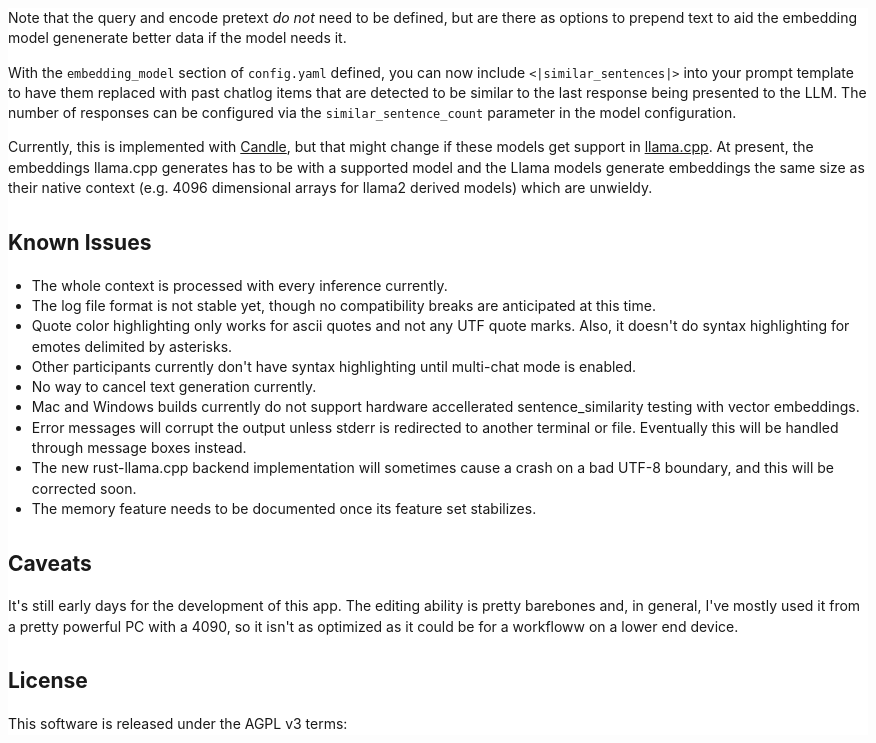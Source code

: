 Note that the query and encode pretext *do not* need to be defined, but are there as options to prepend text 
to aid the embedding model genenerate better data if the model needs it.

With the `embedding_model` section of `config.yaml` defined, you can now include `<|similar_sentences|>` into
your prompt template to have them replaced with past chatlog items that are detected to be similar to the
last response being presented to the LLM. The number of responses can be configured via the `similar_sentence_count`
parameter in the model configuration.

Currently, this is implemented with [Candle](https://github.com/huggingface/candle), but that might change
if these models get support in [llama.cpp](https://github.com/ggerganov/llama.cpp). At present, the embeddings
llama.cpp generates has to be with a supported model and the Llama models generate embeddings the same size as their native context (e.g. 4096 dimensional arrays for llama2 derived models) which are unwieldy.


## Known Issues

* The whole context is processed with every inference currently.
* The log file format is not stable yet, though no compatibility breaks are anticipated at this time.
* Quote color highlighting only works for ascii quotes and not any UTF quote marks. Also, it doesn't 
  do syntax highlighting for emotes delimited by asterisks.
* Other participants currently don't have syntax highlighting until multi-chat mode is enabled.
* No way to cancel text generation currently.
* Mac and Windows builds currently do not support hardware accellerated sentence_similarity 
  testing with vector embeddings.
* Error messages will corrupt the output unless stderr is redirected to another terminal or file. Eventually
  this will be handled through message boxes instead.
* The new rust-llama.cpp backend implementation will sometimes cause a crash on a bad UTF-8 boundary,
  and this will be corrected soon.
* The memory feature needs to be documented once its feature set stabilizes.


## Caveats

It's still early days for the development of this app. The editing ability is pretty barebones and,
in general, I've mostly used it from a pretty powerful PC with a 4090, so it isn't as optimized
as it could be for a workfloww on a lower end device.


## License

This software is released under the AGPL v3 terms:
